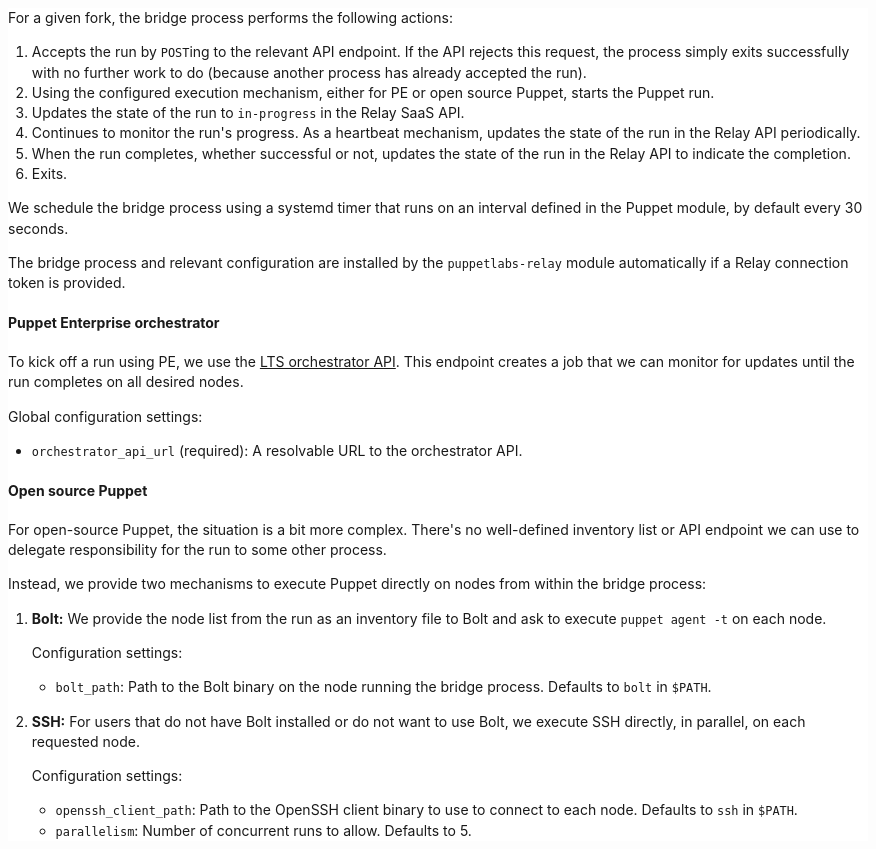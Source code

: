 For a given fork, the bridge process performs the following actions:

1. Accepts the run by `POST`ing to the relevant API endpoint. If the API rejects
   this request, the process simply exits successfully with no further work to
   do (because another process has already accepted the run).
1. Using the configured execution mechanism, either for PE or open source
   Puppet, starts the Puppet run.
1. Updates the state of the run to `in-progress` in the Relay SaaS API.
1. Continues to monitor the run's progress. As a heartbeat mechanism, updates
   the state of the run in the Relay API periodically.
1. When the run completes, whether successful or not, updates the state of the
   run in the Relay API to indicate the completion.
1. Exits.

We schedule the bridge process using a systemd timer that runs on an interval
defined in the Puppet module, by default every 30 seconds.

The bridge process and relevant configuration are installed by the
`puppetlabs-relay` module automatically if a Relay connection token is provided.

#### Puppet Enterprise orchestrator

To kick off a run using PE, we use the [LTS orchestrator
API](https://puppet.com/docs/pe/2019.8/orchestrator_api_commands_endpoint.html#orchestrator_api_post_command_deploy).
This endpoint creates a job that we can monitor for updates until the run
completes on all desired nodes.

Global configuration settings:

* `orchestrator_api_url` (required): A resolvable URL to the orchestrator API.

#### Open source Puppet

For open-source Puppet, the situation is a bit more complex. There's no
well-defined inventory list or API endpoint we can use to delegate
responsibility for the run to some other process.

Instead, we provide two mechanisms to execute Puppet directly on nodes from
within the bridge process:

1. **Bolt:** We provide the node list from the run as an inventory file to Bolt
   and ask to execute `puppet agent -t` on each node.

   Configuration settings:

   * `bolt_path`: Path to the Bolt binary on the node running the bridge
     process. Defaults to `bolt` in `$PATH`.

1. **SSH:** For users that do not have Bolt installed or do not want to use
   Bolt, we execute SSH directly, in parallel, on each requested node.

   Configuration settings:

   * `openssh_client_path`: Path to the OpenSSH client binary to use to connect
     to each node. Defaults to `ssh` in `$PATH`.
   * `parallelism`: Number of concurrent runs to allow. Defaults to 5.
